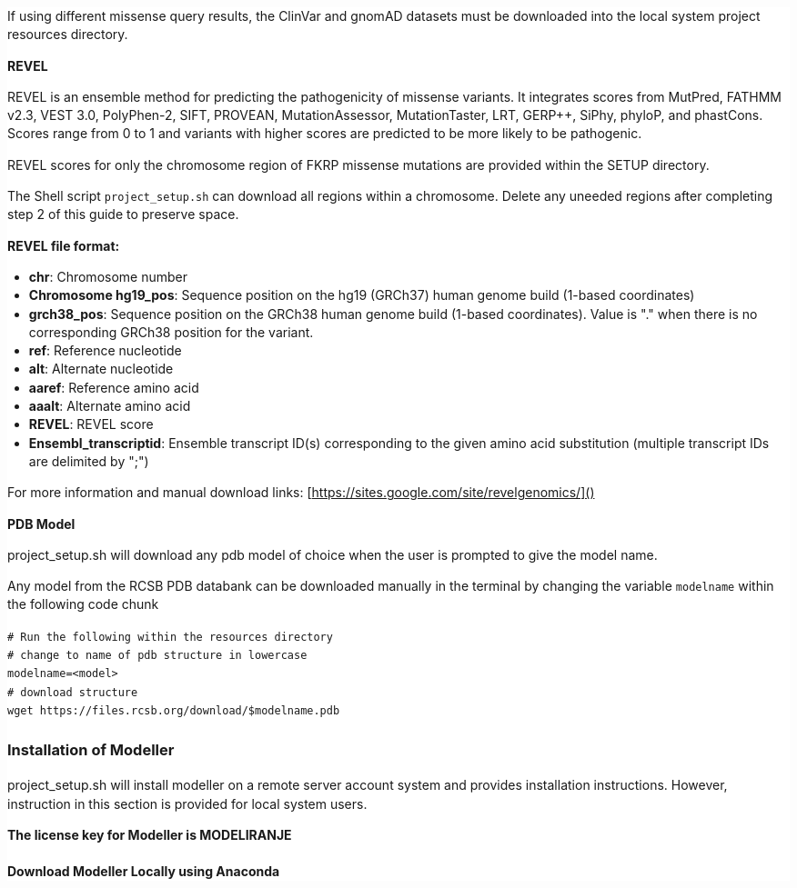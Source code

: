If using different missense query results, the ClinVar and gnomAD datasets must be downloaded into the local system project resources directory.

**REVEL**

REVEL is an ensemble method for predicting the pathogenicity of missense variants. It integrates scores from MutPred, FATHMM v2.3, VEST 3.0, PolyPhen-2, SIFT, PROVEAN, MutationAssessor, MutationTaster, LRT, GERP++, SiPhy, phyloP, and phastCons. Scores range from 0 to 1 and variants with higher scores are predicted to be more likely to be pathogenic.

REVEL scores for only the chromosome region of FKRP missense mutations are provided within the SETUP directory.

The Shell script `project_setup.sh` can download all regions within a chromosome. Delete any uneeded regions after completing step 2 of this guide to preserve space.

**REVEL file format:**

* **chr**: Chromosome number
* **Chromosome hg19_pos**: Sequence position on the hg19 (GRCh37) human
genome build (1-based coordinates)
* **grch38_pos**: Sequence position on the GRCh38 human genome build (1-based coordinates). Value is "." when there is no corresponding GRCh38 position for the variant.
* **ref**: Reference nucleotide
* **alt**: Alternate nucleotide 
* **aaref**: Reference amino acid
* **aaalt**: Alternate amino acid
* **REVEL**: REVEL score
* **Ensembl_transcriptid**: Ensemble transcript ID(s) corresponding to the given amino acid substitution (multiple transcript IDs are delimited by ";")

For more information and manual download links: [https://sites.google.com/site/revelgenomics/]()

**PDB Model**

project_setup.sh will download any pdb model of choice when the user is prompted to give the model name.
 
Any model from the RCSB PDB databank can be downloaded manually in the terminal by changing the variable `modelname` within the following code chunk

```
# Run the following within the resources directory
# change to name of pdb structure in lowercase
modelname=<model>
# download structure
wget https://files.rcsb.org/download/$modelname.pdb
```

### Installation of Modeller

project_setup.sh will install modeller on a remote server account system and provides installation instructions. However, instruction in this section is provided for local system users.

**The license key for Modeller is MODELIRANJE**

#### Download Modeller Locally using Anaconda
